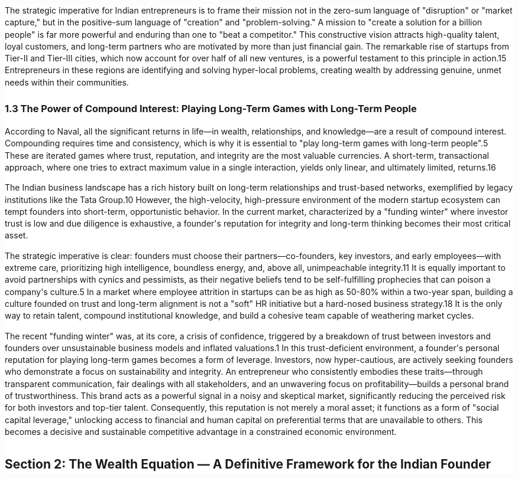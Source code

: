 The strategic imperative for Indian entrepreneurs is to frame their mission not in the zero-sum language of "disruption" or "market capture," but in the positive-sum language of "creation" and "problem-solving." A mission to "create a solution for a billion people" is far more powerful and enduring than one to "beat a competitor." This constructive vision attracts high-quality talent, loyal customers, and long-term partners who are motivated by more than just financial gain. The remarkable rise of startups from Tier-II and Tier-III cities, which now account for over half of all new ventures, is a powerful testament to this principle in action.15 Entrepreneurs in these regions are identifying and solving hyper-local problems, creating wealth by addressing genuine, unmet needs within their communities.

### **1.3 The Power of Compound Interest: Playing Long-Term Games with Long-Term People**

According to Naval, all the significant returns in life—in wealth, relationships, and knowledge—are a result of compound interest. Compounding requires time and consistency, which is why it is essential to "play long-term games with long-term people".5 These are iterated games where trust, reputation, and integrity are the most valuable currencies. A short-term, transactional approach, where one tries to extract maximum value in a single interaction, yields only linear, and ultimately limited, returns.16

The Indian business landscape has a rich history built on long-term relationships and trust-based networks, exemplified by legacy institutions like the Tata Group.10 However, the high-velocity, high-pressure environment of the modern startup ecosystem can tempt founders into short-term, opportunistic behavior. In the current market, characterized by a "funding winter" where investor trust is low and due diligence is exhaustive, a founder's reputation for integrity and long-term thinking becomes their most critical asset.

The strategic imperative is clear: founders must choose their partners—co-founders, key investors, and early employees—with extreme care, prioritizing high intelligence, boundless energy, and, above all, unimpeachable integrity.11 It is equally important to avoid partnerships with cynics and pessimists, as their negative beliefs tend to be self-fulfilling prophecies that can poison a company's culture.5 In a market where employee attrition in startups can be as high as 50-80% within a two-year span, building a culture founded on trust and long-term alignment is not a "soft" HR initiative but a hard-nosed business strategy.18 It is the only way to retain talent, compound institutional knowledge, and build a cohesive team capable of weathering market cycles.

The recent "funding winter" was, at its core, a crisis of confidence, triggered by a breakdown of trust between investors and founders over unsustainable business models and inflated valuations.1 In this trust-deficient environment, a founder's personal reputation for playing long-term games becomes a form of leverage. Investors, now hyper-cautious, are actively seeking founders who demonstrate a focus on sustainability and integrity. An entrepreneur who consistently embodies these traits—through transparent communication, fair dealings with all stakeholders, and an unwavering focus on profitability—builds a personal brand of trustworthiness. This brand acts as a powerful signal in a noisy and skeptical market, significantly reducing the perceived risk for both investors and top-tier talent. Consequently, this reputation is not merely a moral asset; it functions as a form of "social capital leverage," unlocking access to financial and human capital on preferential terms that are unavailable to others. This becomes a decisive and sustainable competitive advantage in a constrained economic environment.

## **Section 2: The Wealth Equation — A Definitive Framework for the Indian Founder**
